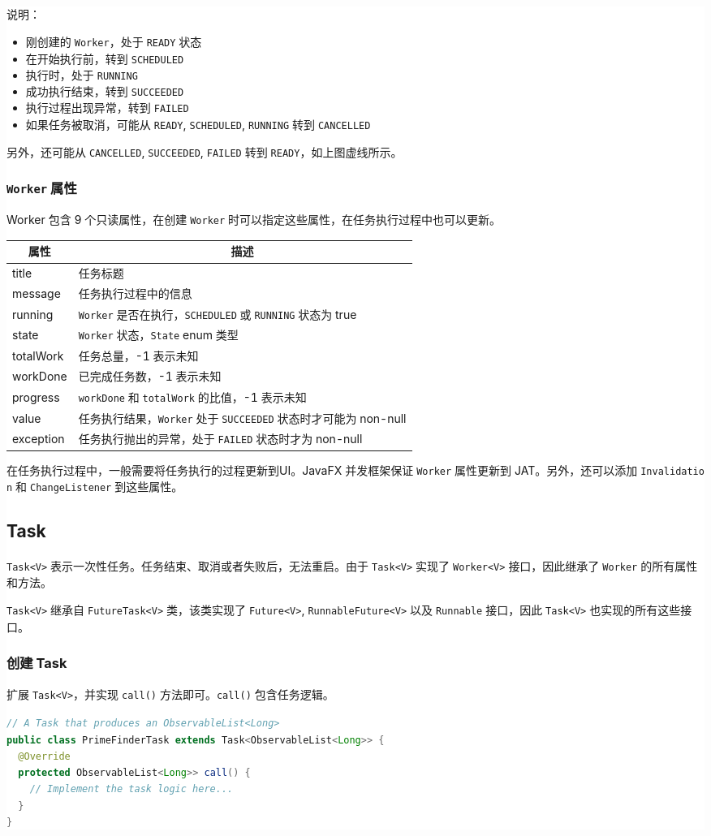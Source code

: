说明：

- 刚创建的 `Worker`，处于 `READY` 状态
- 在开始执行前，转到 `SCHEDULED`
- 执行时，处于 `RUNNING`
- 成功执行结束，转到 `SUCCEEDED`
- 执行过程出现异常，转到 `FAILED`
- 如果任务被取消，可能从 `READY`, `SCHEDULED`, `RUNNING` 转到 `CANCELLED`

另外，还可能从 `CANCELLED`, `SUCCEEDED`, `FAILED` 转到 `READY`，如上图虚线所示。

### `Worker` 属性

Worker 包含 9 个只读属性，在创建 `Worker` 时可以指定这些属性，在任务执行过程中也可以更新。

| 属性      | 描述                                                        |
| --------- | ----------------------------------------------------------- |
| title     | 任务标题                                                    |
| message   | 任务执行过程中的信息                                        |
| running   | `Worker` 是否在执行，`SCHEDULED` 或 `RUNNING` 状态为 true   |
| state     | `Worker` 状态，`State` enum 类型                            |
| totalWork | 任务总量，-1 表示未知                                       |
| workDone  | 已完成任务数，-1 表示未知                                   |
| progress  | `workDone` 和 `totalWork` 的比值，-1 表示未知               |
| value     | 任务执行结果，`Worker` 处于 `SUCCEEDED` 状态时才可能为 non-null |
| exception | 任务执行抛出的异常，处于 `FAILED` 状态时才为 non-null       |

在任务执行过程中，一般需要将任务执行的过程更新到UI。JavaFX 并发框架保证 `Worker` 属性更新到 JAT。另外，还可以添加 `Invalidation` 和 `ChangeListener` 到这些属性。

## Task

`Task<V>` 表示一次性任务。任务结束、取消或者失败后，无法重启。由于 `Task<V>` 实现了 `Worker<V>` 接口，因此继承了 `Worker` 的所有属性和方法。

`Task<V>` 继承自 `FutureTask<V>` 类，该类实现了 `Future<V>`, `RunnableFuture<V>` 以及 `Runnable` 接口，因此 `Task<V>` 也实现的所有这些接口。

### 创建 Task

扩展 `Task<V>`，并实现 `call()` 方法即可。`call()` 包含任务逻辑。

```java
// A Task that produces an ObservableList<Long>
public class PrimeFinderTask extends Task<ObservableList<Long>> {
  @Override
  protected ObservableList<Long>> call() {
    // Implement the task logic here...
  }
}
```
